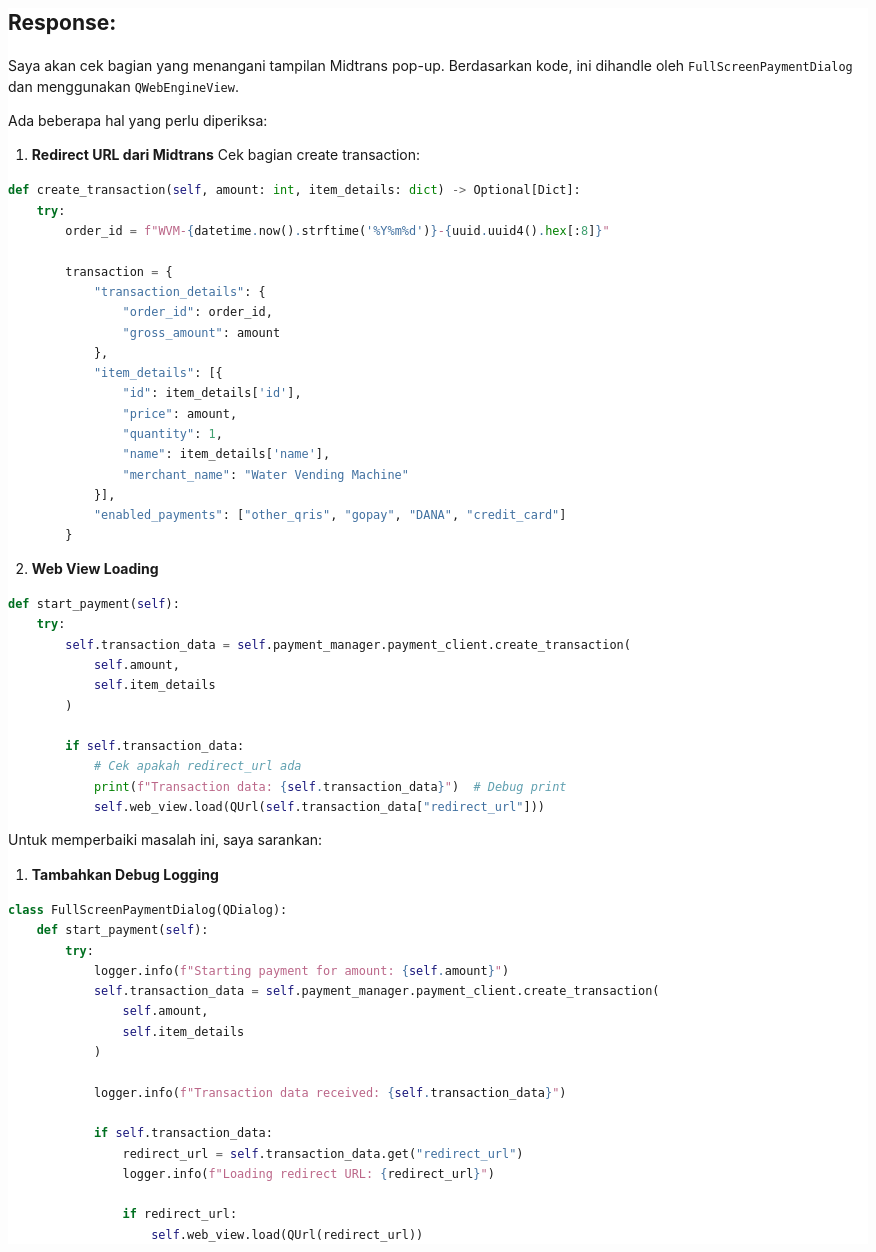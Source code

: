 ## Response:
Saya akan cek bagian yang menangani tampilan Midtrans pop-up. Berdasarkan kode, ini dihandle oleh `FullScreenPaymentDialog` dan menggunakan `QWebEngineView`.

Ada beberapa hal yang perlu diperiksa:

1.  **Redirect URL dari Midtrans** Cek bagian create transaction:

```python
def create_transaction(self, amount: int, item_details: dict) -> Optional[Dict]:
    try:
        order_id = f"WVM-{datetime.now().strftime('%Y%m%d')}-{uuid.uuid4().hex[:8]}"
        
        transaction = {
            "transaction_details": {
                "order_id": order_id,
                "gross_amount": amount
            },
            "item_details": [{
                "id": item_details['id'],
                "price": amount,
                "quantity": 1,
                "name": item_details['name'],
                "merchant_name": "Water Vending Machine"
            }],
            "enabled_payments": ["other_qris", "gopay", "DANA", "credit_card"]
        }
```

2.  **Web View Loading**

```python
def start_payment(self):
    try:
        self.transaction_data = self.payment_manager.payment_client.create_transaction(
            self.amount,
            self.item_details
        )
        
        if self.transaction_data:
            # Cek apakah redirect_url ada
            print(f"Transaction data: {self.transaction_data}")  # Debug print
            self.web_view.load(QUrl(self.transaction_data["redirect_url"]))
```

Untuk memperbaiki masalah ini, saya sarankan:

1.  **Tambahkan Debug Logging**

```python
class FullScreenPaymentDialog(QDialog):
    def start_payment(self):
        try:
            logger.info(f"Starting payment for amount: {self.amount}")
            self.transaction_data = self.payment_manager.payment_client.create_transaction(
                self.amount,
                self.item_details
            )
            
            logger.info(f"Transaction data received: {self.transaction_data}")
            
            if self.transaction_data:
                redirect_url = self.transaction_data.get("redirect_url")
                logger.info(f"Loading redirect URL: {redirect_url}")
                
                if redirect_url:
                    self.web_view.load(QUrl(redirect_url))
```
